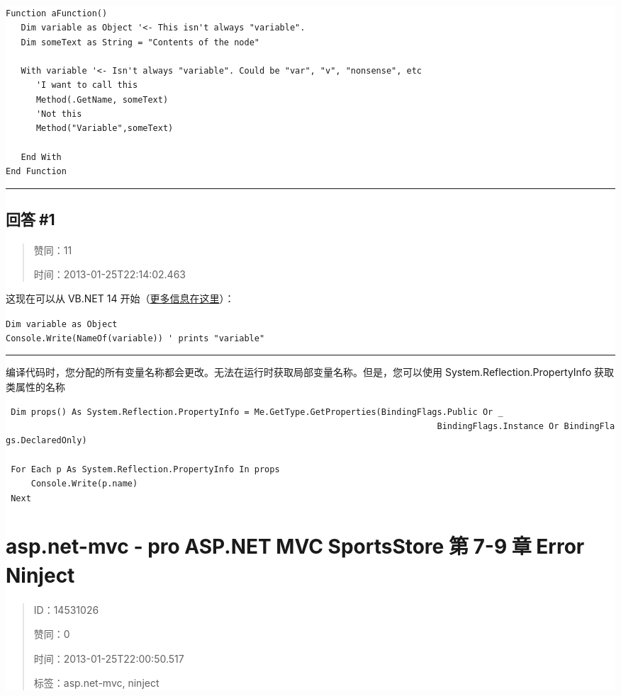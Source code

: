 ```
Function aFunction()
   Dim variable as Object '<- This isn't always "variable".
   Dim someText as String = "Contents of the node"

   With variable '<- Isn't always "variable". Could be "var", "v", "nonsense", etc
      'I want to call this
      Method(.GetName, someText)
      'Not this
      Method("Variable",someText)

   End With
End Function 
```

* * *

## 回答 #1

> 赞同：11
> 
> 时间：2013-01-25T22:14:02.463

这现在可以从 VB.NET 14 开始（[更多信息在这里](https://msdn.microsoft.com/en-us/library/dn986596.aspx)）：

```
Dim variable as Object
Console.Write(NameOf(variable)) ' prints "variable" 
```

* * *

编译代码时，您分配的所有变量名称都会更改。无法在运行时获取局部变量名称。但是，您可以使用 System.Reflection.PropertyInfo 获取类属性的名称

```
 Dim props() As System.Reflection.PropertyInfo = Me.GetType.GetProperties(BindingFlags.Public Or _
                                                                                     BindingFlags.Instance Or BindingFlags.DeclaredOnly)

 For Each p As System.Reflection.PropertyInfo In props
     Console.Write(p.name)
 Next 
```

# asp.net-mvc - pro ASP.NET MVC SportsStore 第 7-9 章 Error Ninject

> ID：14531026
> 
> 赞同：0
> 
> 时间：2013-01-25T22:00:50.517
> 
> 标签：asp.net-mvc, ninject
